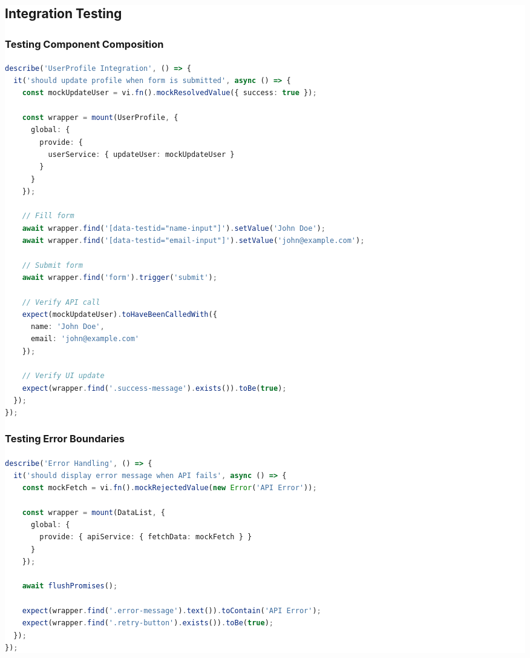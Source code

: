 ## Integration Testing

### Testing Component Composition

```typescript
describe('UserProfile Integration', () => {
  it('should update profile when form is submitted', async () => {
    const mockUpdateUser = vi.fn().mockResolvedValue({ success: true });
    
    const wrapper = mount(UserProfile, {
      global: {
        provide: {
          userService: { updateUser: mockUpdateUser }
        }
      }
    });
    
    // Fill form
    await wrapper.find('[data-testid="name-input"]').setValue('John Doe');
    await wrapper.find('[data-testid="email-input"]').setValue('john@example.com');
    
    // Submit form
    await wrapper.find('form').trigger('submit');
    
    // Verify API call
    expect(mockUpdateUser).toHaveBeenCalledWith({
      name: 'John Doe',
      email: 'john@example.com'
    });
    
    // Verify UI update
    expect(wrapper.find('.success-message').exists()).toBe(true);
  });
});
```

### Testing Error Boundaries

```typescript
describe('Error Handling', () => {
  it('should display error message when API fails', async () => {
    const mockFetch = vi.fn().mockRejectedValue(new Error('API Error'));
    
    const wrapper = mount(DataList, {
      global: {
        provide: { apiService: { fetchData: mockFetch } }
      }
    });
    
    await flushPromises();
    
    expect(wrapper.find('.error-message').text()).toContain('API Error');
    expect(wrapper.find('.retry-button').exists()).toBe(true);
  });
});
```
